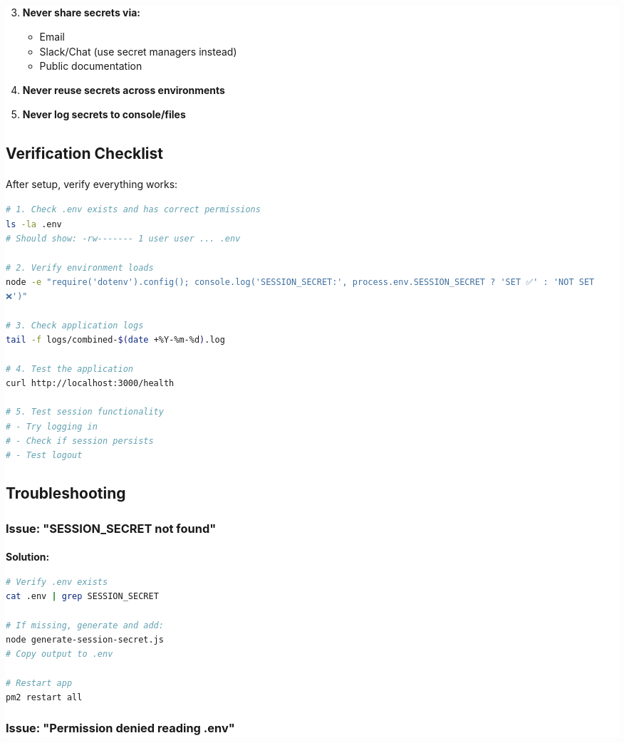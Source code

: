 3. **Never share secrets via:**
   - Email
   - Slack/Chat (use secret managers instead)
   - Public documentation

4. **Never reuse secrets across environments**
5. **Never log secrets to console/files**

## Verification Checklist

After setup, verify everything works:

```bash
# 1. Check .env exists and has correct permissions
ls -la .env
# Should show: -rw------- 1 user user ... .env

# 2. Verify environment loads
node -e "require('dotenv').config(); console.log('SESSION_SECRET:', process.env.SESSION_SECRET ? 'SET ✅' : 'NOT SET ❌')"

# 3. Check application logs
tail -f logs/combined-$(date +%Y-%m-%d).log

# 4. Test the application
curl http://localhost:3000/health

# 5. Test session functionality
# - Try logging in
# - Check if session persists
# - Test logout
```

## Troubleshooting

### Issue: "SESSION_SECRET not found"

**Solution:**
```bash
# Verify .env exists
cat .env | grep SESSION_SECRET

# If missing, generate and add:
node generate-session-secret.js
# Copy output to .env

# Restart app
pm2 restart all
```

### Issue: "Permission denied reading .env"
